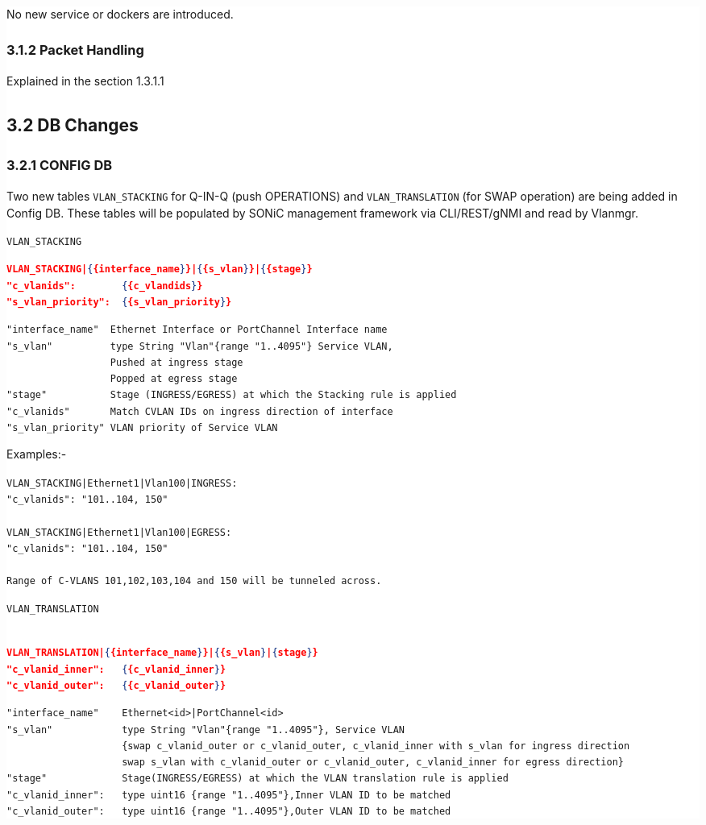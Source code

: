 No new service or dockers are introduced.

### 3.1.2 Packet Handling
Explained in the section 1.3.1.1

## 3.2 DB Changes
### 3.2.1 CONFIG DB
Two new tables `VLAN_STACKING` for Q-IN-Q (push OPERATIONS) and `VLAN_TRANSLATION` (for SWAP operation) are being added in Config DB.
These tables will be populated by SONiC management framework via CLI/REST/gNMI and read by Vlanmgr.

`VLAN_STACKING`

```JSON
VLAN_STACKING|{{interface_name}}|{{s_vlan}}|{{stage}}
"c_vlanids":        {{c_vlandids}}
"s_vlan_priority":  {{s_vlan_priority}}
```
```
"interface_name"  Ethernet Interface or PortChannel Interface name
"s_vlan"          type String "Vlan"{range "1..4095"} Service VLAN, 
                  Pushed at ingress stage
                  Popped at egress stage
"stage"           Stage (INGRESS/EGRESS) at which the Stacking rule is applied
"c_vlanids"       Match CVLAN IDs on ingress direction of interface
"s_vlan_priority" VLAN priority of Service VLAN
```
Examples:-

```
VLAN_STACKING|Ethernet1|Vlan100|INGRESS:
"c_vlanids": "101..104, 150"

VLAN_STACKING|Ethernet1|Vlan100|EGRESS:
"c_vlanids": "101..104, 150"

Range of C-VLANS 101,102,103,104 and 150 will be tunneled across.
```


`VLAN_TRANSLATION`

```JSON

VLAN_TRANSLATION|{{interface_name}}|{{s_vlan}|{stage}}
"c_vlanid_inner":   {{c_vlanid_inner}}
"c_vlanid_outer":   {{c_vlanid_outer}}
```
```
"interface_name"    Ethernet<id>|PortChannel<id>
"s_vlan"            type String "Vlan"{range "1..4095"}, Service VLAN
                    {swap c_vlanid_outer or c_vlanid_outer, c_vlanid_inner with s_vlan for ingress direction
                    swap s_vlan with c_vlanid_outer or c_vlanid_outer, c_vlanid_inner for egress direction}
"stage"             Stage(INGRESS/EGRESS) at which the VLAN translation rule is applied
"c_vlanid_inner":   type uint16 {range "1..4095"},Inner VLAN ID to be matched
"c_vlanid_outer":   type uint16 {range "1..4095"},Outer VLAN ID to be matched
```
